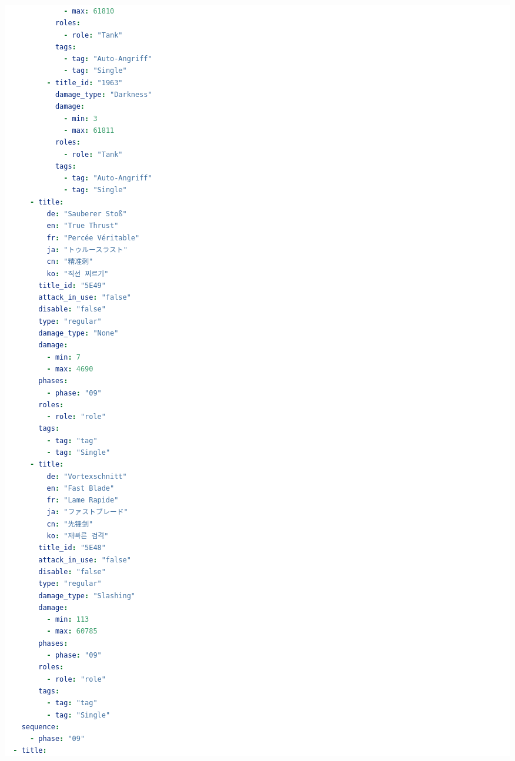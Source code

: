 ```yaml
              - max: 61810
            roles:
              - role: "Tank"
            tags:
              - tag: "Auto-Angriff"
              - tag: "Single"
          - title_id: "1963"
            damage_type: "Darkness"
            damage:
              - min: 3
              - max: 61811
            roles:
              - role: "Tank"
            tags:
              - tag: "Auto-Angriff"
              - tag: "Single"
      - title:
          de: "Sauberer Stoß"
          en: "True Thrust"
          fr: "Percée Véritable"
          ja: "トゥルースラスト"
          cn: "精准刺"
          ko: "직선 찌르기"
        title_id: "5E49"
        attack_in_use: "false"
        disable: "false"
        type: "regular"
        damage_type: "None"
        damage:
          - min: 7
          - max: 4690
        phases:
          - phase: "09"
        roles:
          - role: "role"
        tags:
          - tag: "tag"
          - tag: "Single"
      - title:
          de: "Vortexschnitt"
          en: "Fast Blade"
          fr: "Lame Rapide"
          ja: "ファストブレード"
          cn: "先锋剑"
          ko: "재빠른 검격"
        title_id: "5E48"
        attack_in_use: "false"
        disable: "false"
        type: "regular"
        damage_type: "Slashing"
        damage:
          - min: 113
          - max: 60785
        phases:
          - phase: "09"
        roles:
          - role: "role"
        tags:
          - tag: "tag"
          - tag: "Single"
    sequence:
      - phase: "09"
  - title:
```